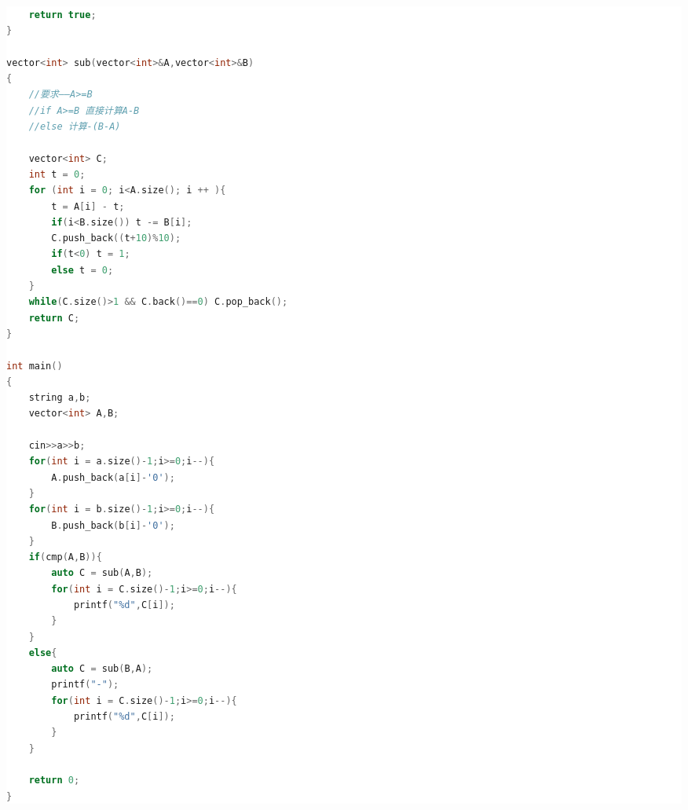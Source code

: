 ```cpp
    return true;
}

vector<int> sub(vector<int>&A,vector<int>&B)
{
    //要求——A>=B
    //if A>=B 直接计算A-B
    //else 计算-(B-A)
    
    vector<int> C;
    int t = 0;
    for (int i = 0; i<A.size(); i ++ ){
        t = A[i] - t;
        if(i<B.size()) t -= B[i];
        C.push_back((t+10)%10);
        if(t<0) t = 1;
        else t = 0;
    }
    while(C.size()>1 && C.back()==0) C.pop_back();
    return C;
}

int main()
{
    string a,b;
    vector<int> A,B;
    
    cin>>a>>b;
    for(int i = a.size()-1;i>=0;i--){
        A.push_back(a[i]-'0');
    }
    for(int i = b.size()-1;i>=0;i--){
        B.push_back(b[i]-'0');
    }
    if(cmp(A,B)){
        auto C = sub(A,B);
        for(int i = C.size()-1;i>=0;i--){
            printf("%d",C[i]);
        }
    }
    else{
        auto C = sub(B,A);
        printf("-");
        for(int i = C.size()-1;i>=0;i--){
            printf("%d",C[i]);
        }
    }
    
    return 0;
}
```
